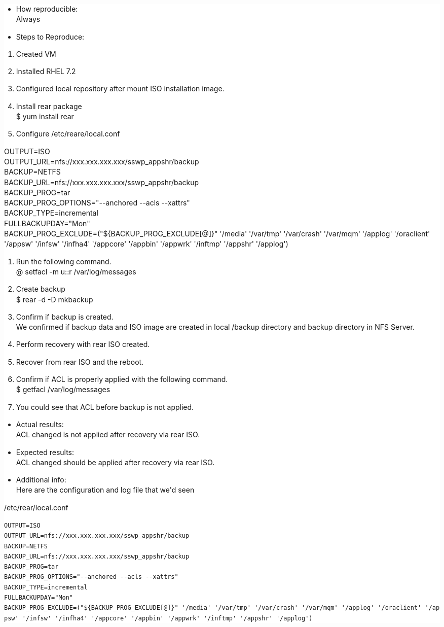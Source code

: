 -   How reproducible:  
    Always

-   Steps to Reproduce:

1.  Created VM

2.  Installed RHEL 7.2

3.  Configured local repository after mount ISO installation image.

4.  Install rear package  
    $ yum install rear

5.  Configure /etc/reare/local.conf

OUTPUT=ISO  
OUTPUT\_URL=nfs://xxx.xxx.xxx.xxx/sswp\_appshr/backup  
BACKUP=NETFS  
BACKUP\_URL=nfs://xxx.xxx.xxx.xxx/sswp\_appshr/backup  
BACKUP\_PROG=tar  
BACKUP\_PROG\_OPTIONS="--anchored --acls --xattrs"  
BACKUP\_TYPE=incremental  
FULLBACKUPDAY="Mon"  
BACKUP\_PROG\_EXCLUDE=("${BACKUP\_PROG\_EXCLUDE\[@\]}" '/media'
'/var/tmp' '/var/crash' '/var/mqm' '/applog' '/oraclient' '/appsw'
'/infsw' '/infha4' '/appcore' '/appbin' '/appwrk' '/inftmp' '/appshr'
'/applog')

1.  Run the following command.  
    @ setfacl -m u:<user>:r /var/log/messages

2.  Create backup  
    $ rear -d -D mkbackup

3.  Confirm if backup is created.  
    We confirmed if backup data and ISO image are created in local
    /backup directory and backup directory in NFS Server.

4.  Perform recovery with rear ISO created.

5.  Recover from rear ISO and the reboot.

6.  Confirm if ACL is properly applied with the following command.  
    $ getfacl /var/log/messages

7.  You could see that ACL before backup is not applied.

-   Actual results:  
    ACL changed is not applied after recovery via rear ISO.

-   Expected results:  
    ACL changed should be applied after recovery via rear ISO.

-   Additional info:  
    Here are the configuration and log file that we'd seen

/etc/rear/local.conf

    OUTPUT=ISO
    OUTPUT_URL=nfs://xxx.xxx.xxx.xxx/sswp_appshr/backup
    BACKUP=NETFS
    BACKUP_URL=nfs://xxx.xxx.xxx.xxx/sswp_appshr/backup
    BACKUP_PROG=tar
    BACKUP_PROG_OPTIONS="--anchored --acls --xattrs"
    BACKUP_TYPE=incremental
    FULLBACKUPDAY="Mon"
    BACKUP_PROG_EXCLUDE=("${BACKUP_PROG_EXCLUDE[@]}" '/media' '/var/tmp' '/var/crash' '/var/mqm' '/applog' '/oraclient' '/appsw' '/infsw' '/infha4' '/appcore' '/appbin' '/appwrk' '/inftmp' '/appshr' '/applog')
